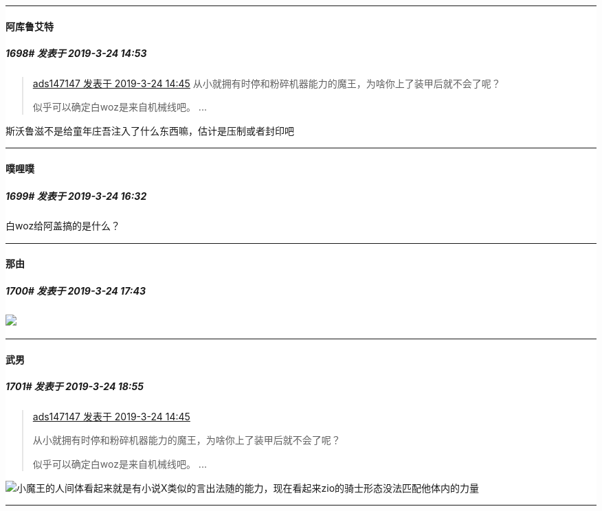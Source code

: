 




*****

####  阿库鲁艾特  
##### 1698#       发表于 2019-3-24 14:53



<blockquote><a href="httphttps://bbs.saraba1st.com/2b/forum.php?mod=redirect&amp;goto=findpost&amp;pid=43020074&amp;ptid=1725754" target="_blank">ads147147 发表于 2019-3-24 14:45</a>
从小就拥有时停和粉碎机器能力的魔王，为啥你上了装甲后就不会了呢？


似乎可以确定白woz是来自机械线吧。 ...</blockquote>
斯沃鲁滋不是给童年庄吾注入了什么东西嘛，估计是压制或者封印吧







*****

####  噗哩噗  
##### 1699#       发表于 2019-3-24 16:32




白woz给阿盖搞的是什么？







*****

####  那由  
##### 1700#       发表于 2019-3-24 17:43



<img src="https://static.saraba1st.com/image/smiley/face2017/037.png" referrerpolicy="no-referrer">







*****

####  武男  
##### 1701#       发表于 2019-3-24 18:55



<blockquote><a href="httphttps://bbs.saraba1st.com/2b/forum.php?mod=redirect&amp;goto=findpost&amp;pid=43020074&amp;ptid=1725754" target="_blank">ads147147 发表于 2019-3-24 14:45</a>

从小就拥有时停和粉碎机器能力的魔王，为啥你上了装甲后就不会了呢？


似乎可以确定白woz是来自机械线吧。 ...</blockquote>
<img src="https://static.saraba1st.com/image/smiley/face2017/068.png" referrerpolicy="no-referrer">小魔王的人间体看起来就是有小说X类似的言出法随的能力，现在看起来zio的骑士形态没法匹配他体内的力量







*****

